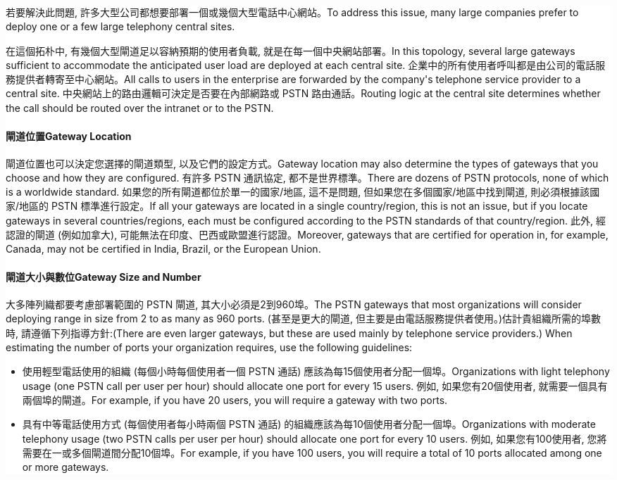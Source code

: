 <span data-ttu-id="d556b-206">若要解決此問題, 許多大型公司都想要部署一個或幾個大型電話中心網站。</span><span class="sxs-lookup"><span data-stu-id="d556b-206">To address this issue, many large companies prefer to deploy one or a few large telephony central sites.</span></span>

<span data-ttu-id="d556b-207">在這個拓朴中, 有幾個大型閘道足以容納預期的使用者負載, 就是在每一個中央網站部署。</span><span class="sxs-lookup"><span data-stu-id="d556b-207">In this topology, several large gateways sufficient to accommodate the anticipated user load are deployed at each central site.</span></span> <span data-ttu-id="d556b-208">企業中的所有使用者呼叫都是由公司的電話服務提供者轉寄至中心網站。</span><span class="sxs-lookup"><span data-stu-id="d556b-208">All calls to users in the enterprise are forwarded by the company's telephone service provider to a central site.</span></span> <span data-ttu-id="d556b-209">中央網站上的路由邏輯可決定是否要在內部網路或 PSTN 路由通話。</span><span class="sxs-lookup"><span data-stu-id="d556b-209">Routing logic at the central site determines whether the call should be routed over the intranet or to the PSTN.</span></span>

#### <a name="gateway-location"></a><span data-ttu-id="d556b-210">閘道位置</span><span class="sxs-lookup"><span data-stu-id="d556b-210">Gateway Location</span></span>

<span data-ttu-id="d556b-211">閘道位置也可以決定您選擇的閘道類型, 以及它們的設定方式。</span><span class="sxs-lookup"><span data-stu-id="d556b-211">Gateway location may also determine the types of gateways that you choose and how they are configured.</span></span> <span data-ttu-id="d556b-212">有許多 PSTN 通訊協定, 都不是世界標準。</span><span class="sxs-lookup"><span data-stu-id="d556b-212">There are dozens of PSTN protocols, none of which is a worldwide standard.</span></span> <span data-ttu-id="d556b-213">如果您的所有閘道都位於單一的國家/地區, 這不是問題, 但如果您在多個國家/地區中找到閘道, 則必須根據該國家/地區的 PSTN 標準進行設定。</span><span class="sxs-lookup"><span data-stu-id="d556b-213">If all your gateways are located in a single country/region, this is not an issue, but if you locate gateways in several countries/regions, each must be configured according to the PSTN standards of that country/region.</span></span> <span data-ttu-id="d556b-214">此外, 經認證的閘道 (例如加拿大), 可能無法在印度、巴西或歐盟進行認證。</span><span class="sxs-lookup"><span data-stu-id="d556b-214">Moreover, gateways that are certified for operation in, for example, Canada, may not be certified in India, Brazil, or the European Union.</span></span>

#### <a name="gateway-size-and-number"></a><span data-ttu-id="d556b-215">閘道大小與數位</span><span class="sxs-lookup"><span data-stu-id="d556b-215">Gateway Size and Number</span></span>

<span data-ttu-id="d556b-216">大多陣列織都要考慮部署範圍的 PSTN 閘道, 其大小必須是2到960埠。</span><span class="sxs-lookup"><span data-stu-id="d556b-216">The PSTN gateways that most organizations will consider deploying range in size from 2 to as many as 960 ports.</span></span> <span data-ttu-id="d556b-217">(甚至是更大的閘道, 但主要是由電話服務提供者使用。)估計貴組織所需的埠數時, 請遵循下列指導方針:</span><span class="sxs-lookup"><span data-stu-id="d556b-217">(There are even larger gateways, but these are used mainly by telephone service providers.) When estimating the number of ports your organization requires, use the following guidelines:</span></span>

- <span data-ttu-id="d556b-218">使用輕型電話使用的組織 (每個小時每個使用者一個 PSTN 通話) 應該為每15個使用者分配一個埠。</span><span class="sxs-lookup"><span data-stu-id="d556b-218">Organizations with light telephony usage (one PSTN call per user per hour) should allocate one port for every 15 users.</span></span> <span data-ttu-id="d556b-219">例如, 如果您有20個使用者, 就需要一個具有兩個埠的閘道。</span><span class="sxs-lookup"><span data-stu-id="d556b-219">For example, if you have 20 users, you will require a gateway with two ports.</span></span>

- <span data-ttu-id="d556b-220">具有中等電話使用方式 (每個使用者每小時兩個 PSTN 通話) 的組織應該為每10個使用者分配一個埠。</span><span class="sxs-lookup"><span data-stu-id="d556b-220">Organizations with moderate telephony usage (two PSTN calls per user per hour) should allocate one port for every 10 users.</span></span> <span data-ttu-id="d556b-221">例如, 如果您有100使用者, 您將需要在一或多個閘道間分配10個埠。</span><span class="sxs-lookup"><span data-stu-id="d556b-221">For example, if you have 100 users, you will require a total of 10 ports allocated among one or more gateways.</span></span>
